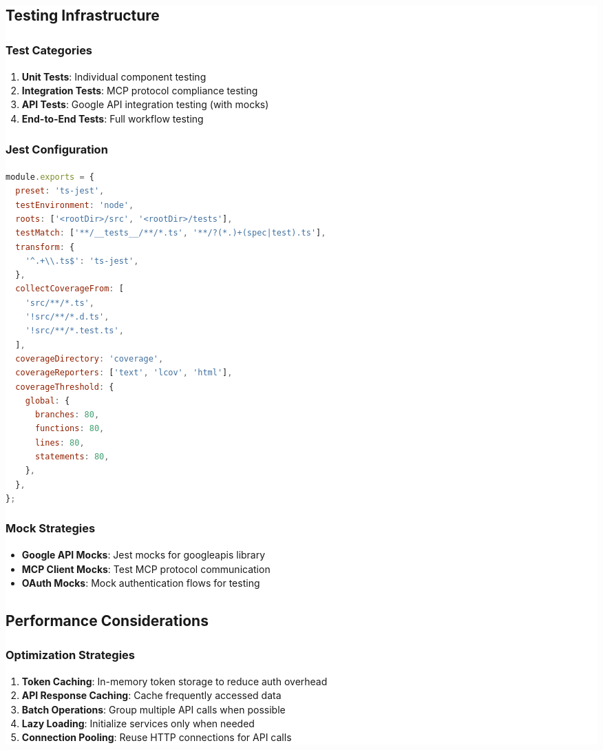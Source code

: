 ## Testing Infrastructure

### Test Categories
1. **Unit Tests**: Individual component testing
2. **Integration Tests**: MCP protocol compliance testing
3. **API Tests**: Google API integration testing (with mocks)
4. **End-to-End Tests**: Full workflow testing

### Jest Configuration
```javascript
module.exports = {
  preset: 'ts-jest',
  testEnvironment: 'node',
  roots: ['<rootDir>/src', '<rootDir>/tests'],
  testMatch: ['**/__tests__/**/*.ts', '**/?(*.)+(spec|test).ts'],
  transform: {
    '^.+\\.ts$': 'ts-jest',
  },
  collectCoverageFrom: [
    'src/**/*.ts',
    '!src/**/*.d.ts',
    '!src/**/*.test.ts',
  ],
  coverageDirectory: 'coverage',
  coverageReporters: ['text', 'lcov', 'html'],
  coverageThreshold: {
    global: {
      branches: 80,
      functions: 80,
      lines: 80,
      statements: 80,
    },
  },
};
```

### Mock Strategies
- **Google API Mocks**: Jest mocks for googleapis library
- **MCP Client Mocks**: Test MCP protocol communication
- **OAuth Mocks**: Mock authentication flows for testing

## Performance Considerations

### Optimization Strategies
1. **Token Caching**: In-memory token storage to reduce auth overhead
2. **API Response Caching**: Cache frequently accessed data
3. **Batch Operations**: Group multiple API calls when possible
4. **Lazy Loading**: Initialize services only when needed
5. **Connection Pooling**: Reuse HTTP connections for API calls

